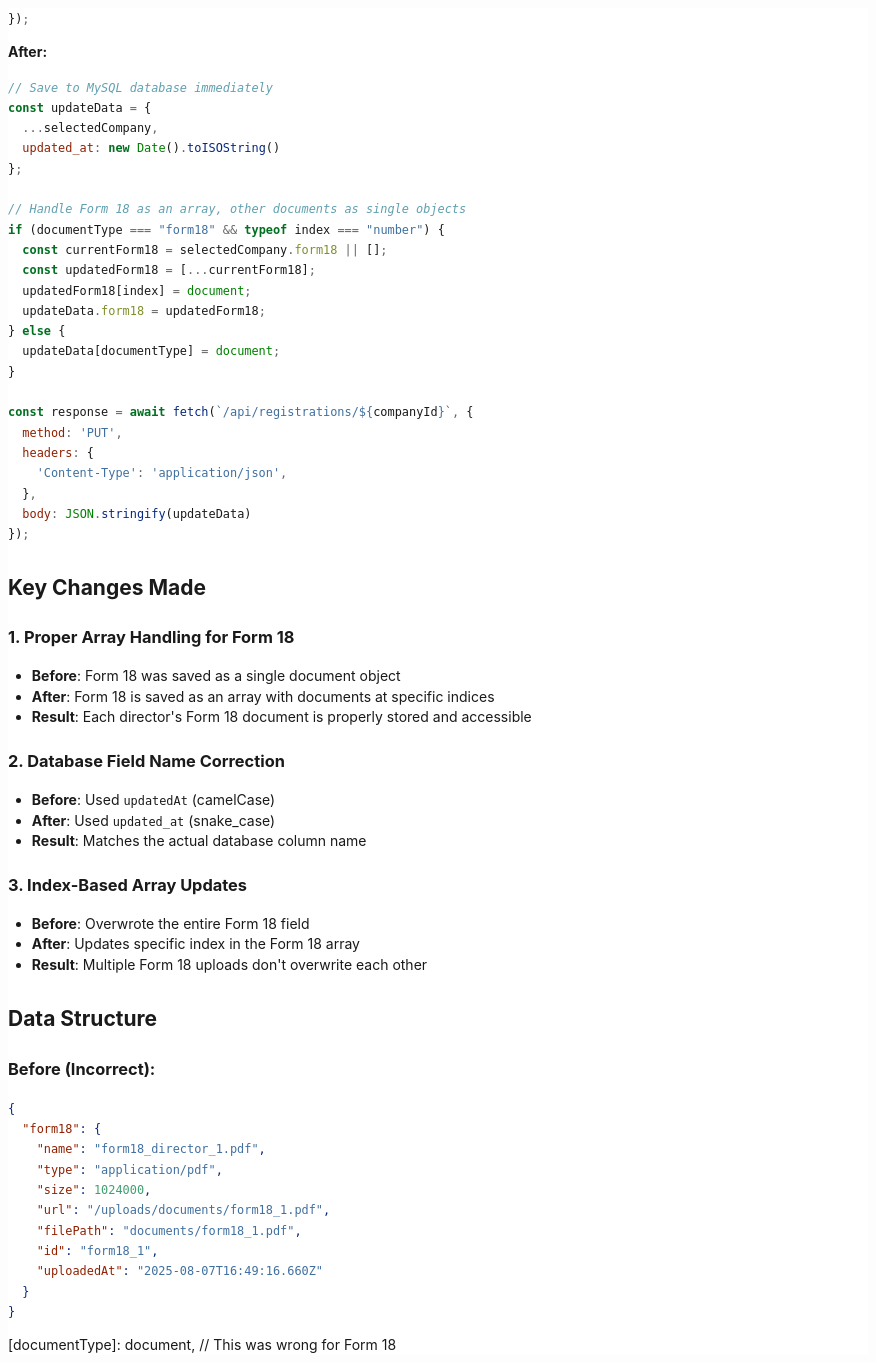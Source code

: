 ```javascript
});
```

**After:**
```javascript
// Save to MySQL database immediately
const updateData = {
  ...selectedCompany,
  updated_at: new Date().toISOString()
};

// Handle Form 18 as an array, other documents as single objects
if (documentType === "form18" && typeof index === "number") {
  const currentForm18 = selectedCompany.form18 || [];
  const updatedForm18 = [...currentForm18];
  updatedForm18[index] = document;
  updateData.form18 = updatedForm18;
} else {
  updateData[documentType] = document;
}

const response = await fetch(`/api/registrations/${companyId}`, {
  method: 'PUT',
  headers: {
    'Content-Type': 'application/json',
  },
  body: JSON.stringify(updateData)
});
```

## Key Changes Made

### 1. **Proper Array Handling for Form 18**
- **Before**: Form 18 was saved as a single document object
- **After**: Form 18 is saved as an array with documents at specific indices
- **Result**: Each director's Form 18 document is properly stored and accessible

### 2. **Database Field Name Correction**
- **Before**: Used `updatedAt` (camelCase)
- **After**: Used `updated_at` (snake_case)
- **Result**: Matches the actual database column name

### 3. **Index-Based Array Updates**
- **Before**: Overwrote the entire Form 18 field
- **After**: Updates specific index in the Form 18 array
- **Result**: Multiple Form 18 uploads don't overwrite each other

## Data Structure

### Before (Incorrect):
```json
{
  "form18": {
    "name": "form18_director_1.pdf",
    "type": "application/pdf",
    "size": 1024000,
    "url": "/uploads/documents/form18_1.pdf",
    "filePath": "documents/form18_1.pdf",
    "id": "form18_1",
    "uploadedAt": "2025-08-07T16:49:16.660Z"
  }
}
```

  [documentType]: document,  // This was wrong for Form 18